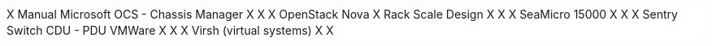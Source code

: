 <td></td>
<td>X</td>
<td></td>
</tr>
<tr class="even">
<td align="left">Manual</td>
<td></td>
<td></td>
<td></td>
<td></td>
<td></td>
</tr>
<tr class="odd">
<td align="left">Microsoft OCS - Chassis Manager</td>
<td>X</td>
<td>X</td>
<td>X</td>
<td></td>
<td></td>
</tr>
<tr class="even">
<td align="left">OpenStack Nova</td>
<td></td>
<td>X</td>
<td></td>
<td></td>
<td></td>
</tr>
<tr class="odd">
<td align="left">Rack Scale Design</td>
<td>X</td>
<td>X</td>
<td>X</td>
<td></td>
<td></td>
</tr>
<tr class="even">
<td align="left">SeaMicro 15000</td>
<td>X</td>
<td>X</td>
<td>X</td>
<td></td>
<td></td>
</tr>
<tr class="odd">
<td align="left">Sentry Switch CDU - PDU</td>
<td></td>
<td></td>
<td></td>
<td></td>
<td></td>
</tr>
<tr class="even">
<td align="left">VMWare</td>
<td>X</td>
<td>X</td>
<td>X</td>
<td></td>
<td></td>
</tr>
<tr class="odd">
<td align="left">Virsh (virtual systems)</td>
<td>X</td>
<td>X</td>